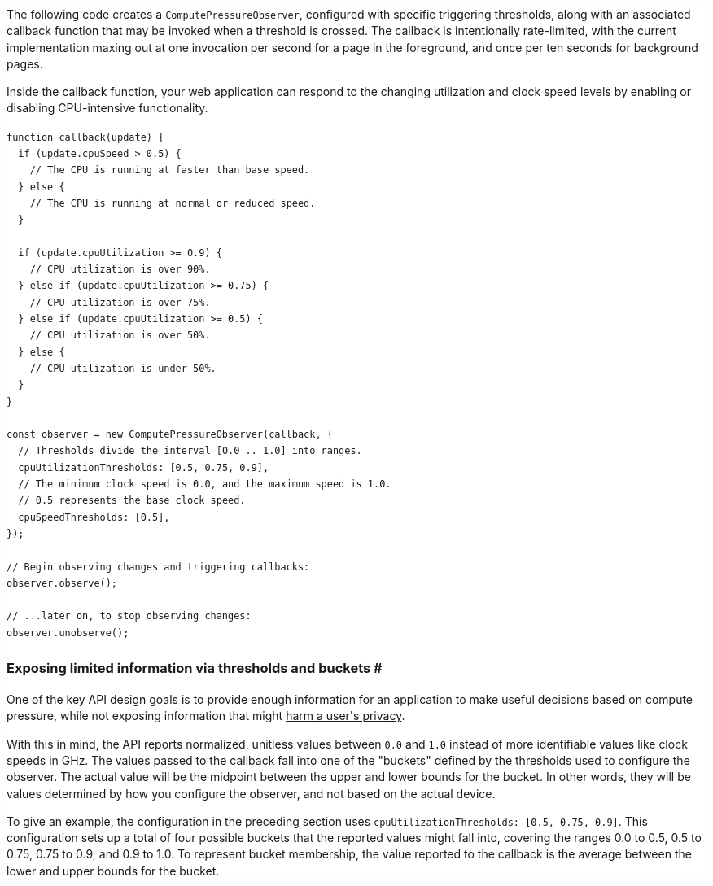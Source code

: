 The following code creates a `ComputePressureObserver`, configured with specific triggering thresholds, along with an associated callback function that may be invoked when a threshold is crossed. The callback is intentionally rate-limited, with the current implementation maxing out at one invocation per second for a page in the foreground, and once per ten seconds for background pages.

Inside the callback function, your web application can respond to the changing utilization and clock speed levels by enabling or disabling CPU-intensive functionality.

    function callback(update) {
      if (update.cpuSpeed > 0.5) {
        // The CPU is running at faster than base speed.
      } else {
        // The CPU is running at normal or reduced speed.
      }

      if (update.cpuUtilization >= 0.9) {
        // CPU utilization is over 90%.
      } else if (update.cpuUtilization >= 0.75) {
        // CPU utilization is over 75%.
      } else if (update.cpuUtilization >= 0.5) {
        // CPU utilization is over 50%.
      } else {
        // CPU utilization is under 50%.
      }
    }

    const observer = new ComputePressureObserver(callback, {
      // Thresholds divide the interval [0.0 .. 1.0] into ranges.
      cpuUtilizationThresholds: [0.5, 0.75, 0.9],
      // The minimum clock speed is 0.0, and the maximum speed is 1.0.
      // 0.5 represents the base clock speed.
      cpuSpeedThresholds: [0.5],
    });

    // Begin observing changes and triggering callbacks:
    observer.observe();

    // ...later on, to stop observing changes:
    observer.unobserve();

### Exposing limited information via thresholds and buckets <a href="#exposing-limited-information-via-thresholds-and-buckets" class="w-headline-link">#</a>

One of the key API design goals is to provide enough information for an application to make useful decisions based on compute pressure, while not exposing information that might [harm a user's privacy](https://github.com/oyiptong/compute-pressure/blob/main/security-privacy-self-assessment.md).

With this in mind, the API reports normalized, unitless values between `0.0` and `1.0` instead of more identifiable values like clock speeds in GHz. The values passed to the callback fall into one of the "buckets" defined by the thresholds used to configure the observer. The actual value will be the midpoint between the upper and lower bounds for the bucket. In other words, they will be values determined by how you configure the observer, and not based on the actual device.

To give an example, the configuration in the preceding section uses `cpuUtilizationThresholds: [0.5, 0.75, 0.9]`. This configuration sets up a total of four possible buckets that the reported values might fall into, covering the ranges 0.0 to 0.5, 0.5 to 0.75, 0.75 to 0.9, and 0.9 to 1.0. To represent bucket membership, the value reported to the callback is the average between the lower and upper bounds for the bucket.
